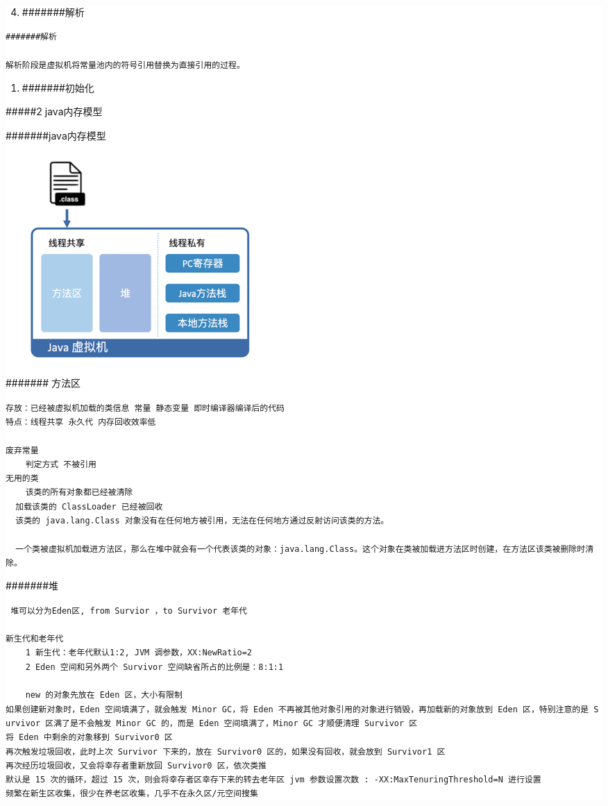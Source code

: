 4. #######解析

```
#######解析

解析阶段是虚拟机将常量池内的符号引用替换为直接引用的过程。
```



1. #######初始化

#####2 java内存模型

#######java内存模型

![image-20220225110539266](/images/image-20220225110539266.png)

####### 方法区

```
存放：已经被虚拟机加载的类信息 常量 静态变量 即时编译器编译后的代码
特点：线程共享 永久代 内存回收效率低

废弃常量
	判定方式 不被引用
无用的类
	该类的所有对象都已经被清除
  加载该类的 ClassLoader 已经被回收
  该类的 java.lang.Class 对象没有在任何地方被引用，无法在任何地方通过反射访问该类的方法。
  
  一个类被虚拟机加载进方法区，那么在堆中就会有一个代表该类的对象：java.lang.Class。这个对象在类被加载进方法区时创建，在方法区该类被删除时清除。
```

#######堆

```
 堆可以分为Eden区, from Survior ，to Survivor 老年代

新生代和老年代
	1 新生代：老年代默认1:2, JVM 调参数，XX:NewRatio=2
	2 Eden 空间和另外两个 Survivor 空间缺省所占的比例是：8:1:1
	
	new 的对象先放在 Eden 区，大小有限制
如果创建新对象时，Eden 空间填满了，就会触发 Minor GC，将 Eden 不再被其他对象引用的对象进行销毁，再加载新的对象放到 Eden 区，特别注意的是 Survivor 区满了是不会触发 Minor GC 的，而是 Eden 空间填满了，Minor GC 才顺便清理 Survivor 区
将 Eden 中剩余的对象移到 Survivor0 区
再次触发垃圾回收，此时上次 Survivor 下来的，放在 Survivor0 区的，如果没有回收，就会放到 Survivor1 区
再次经历垃圾回收，又会将幸存者重新放回 Survivor0 区，依次类推
默认是 15 次的循环，超过 15 次，则会将幸存者区幸存下来的转去老年区 jvm 参数设置次数 : -XX:MaxTenuringThreshold=N 进行设置
频繁在新生区收集，很少在养老区收集，几乎不在永久区/元空间搜集
```
